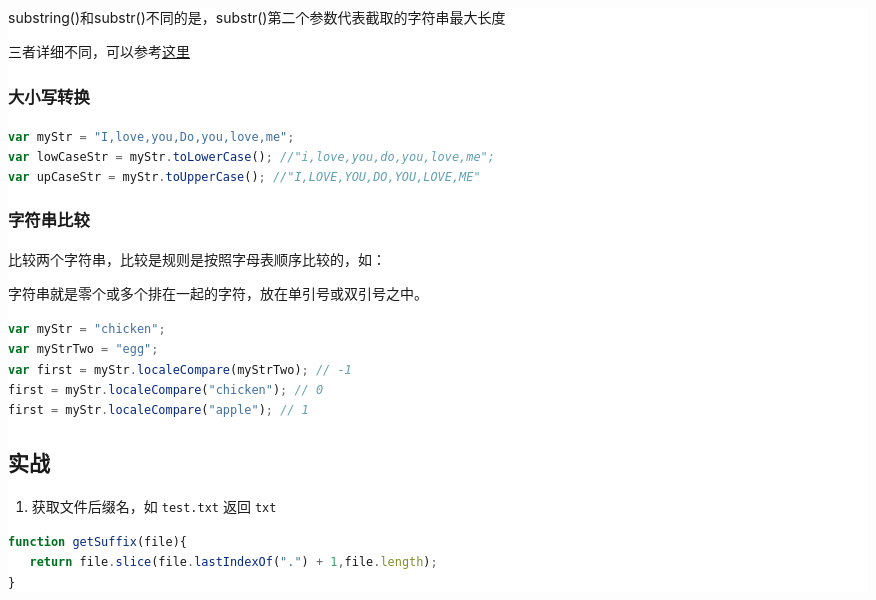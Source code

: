 substring()和substr()不同的是，substr()第二个参数代表截取的字符串最大长度

三者详细不同，可以参考[这里](http://www.jb51.net/article/71719.htm)

### 大小写转换

```javascript
var myStr = "I,love,you,Do,you,love,me";
var lowCaseStr = myStr.toLowerCase(); //"i,love,you,do,you,love,me";
var upCaseStr = myStr.toUpperCase(); //"I,LOVE,YOU,DO,YOU,LOVE,ME"
```

### 字符串比较

比较两个字符串，比较是规则是按照字母表顺序比较的，如：

字符串就是零个或多个排在一起的字符，放在单引号或双引号之中。

```javascript
var myStr = "chicken";
var myStrTwo = "egg";
var first = myStr.localeCompare(myStrTwo); // -1
first = myStr.localeCompare("chicken"); // 0
first = myStr.localeCompare("apple"); // 1
```

## 实战

1. 获取文件后缀名，如 `test.txt` 返回 `txt`

```javascript
function getSuffix(file){
   return file.slice(file.lastIndexOf(".") + 1,file.length); 
}
```
